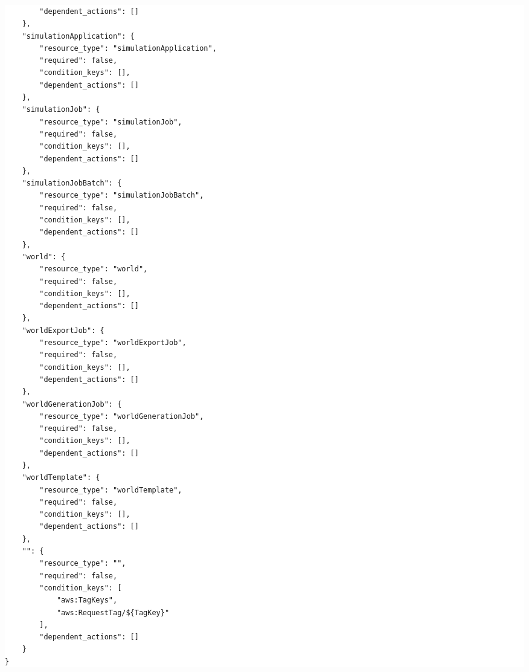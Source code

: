 ```
        "dependent_actions": []
    },
    "simulationApplication": {
        "resource_type": "simulationApplication",
        "required": false,
        "condition_keys": [],
        "dependent_actions": []
    },
    "simulationJob": {
        "resource_type": "simulationJob",
        "required": false,
        "condition_keys": [],
        "dependent_actions": []
    },
    "simulationJobBatch": {
        "resource_type": "simulationJobBatch",
        "required": false,
        "condition_keys": [],
        "dependent_actions": []
    },
    "world": {
        "resource_type": "world",
        "required": false,
        "condition_keys": [],
        "dependent_actions": []
    },
    "worldExportJob": {
        "resource_type": "worldExportJob",
        "required": false,
        "condition_keys": [],
        "dependent_actions": []
    },
    "worldGenerationJob": {
        "resource_type": "worldGenerationJob",
        "required": false,
        "condition_keys": [],
        "dependent_actions": []
    },
    "worldTemplate": {
        "resource_type": "worldTemplate",
        "required": false,
        "condition_keys": [],
        "dependent_actions": []
    },
    "": {
        "resource_type": "",
        "required": false,
        "condition_keys": [
            "aws:TagKeys",
            "aws:RequestTag/${TagKey}"
        ],
        "dependent_actions": []
    }
}
```
